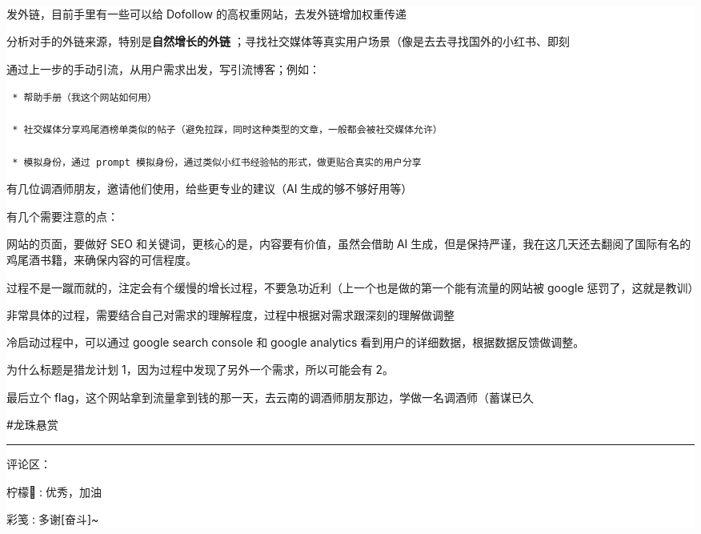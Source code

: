 发外链，目前手里有一些可以给 Dofollow 的高权重网站，去发外链增加权重传递

分析对手的外链来源，特别是**自然增长的外链** ；寻找社交媒体等真实用户场景（像是去去寻找国外的小红书、即刻

通过上一步的手动引流，从用户需求出发，写引流博客；例如：

```
 * 帮助手册（我这个网站如何用）

 * 社交媒体分享鸡尾酒榜单类似的帖子（避免拉踩，同时这种类型的文章，一般都会被社交媒体允许）

 * 模拟身份，通过 prompt 模拟身份，通过类似小红书经验帖的形式，做更贴合真实的用户分享
```

有几位调酒师朋友，邀请他们使用，给些更专业的建议（AI 生成的够不够好用等）

有几个需要注意的点：

网站的页面，要做好 SEO 和关键词，更核心的是，内容要有价值，虽然会借助 AI 生成，但是保持严谨，我在这几天还去翻阅了国际有名的鸡尾酒书籍，来确保内容的可信程度。

过程不是一蹴而就的，注定会有个缓慢的增长过程，不要急功近利（上一个也是做的第一个能有流量的网站被 google 惩罚了，这就是教训）

非常具体的过程，需要结合自己对需求的理解程度，过程中根据对需求跟深刻的理解做调整

冷启动过程中，可以通过 google search console 和 google analytics 看到用户的详细数据，根据数据反馈做调整。

为什么标题是猎龙计划 1，因为过程中发现了另外一个需求，所以可能会有 2。

最后立个 flag，这个网站拿到流量拿到钱的那一天，去云南的调酒师朋友那边，学做一名调酒师（蓄谋已久

#龙珠悬赏

* * *

评论区：

柠檬🍋 : 优秀，加油

彩笺 : 多谢[奋斗]~